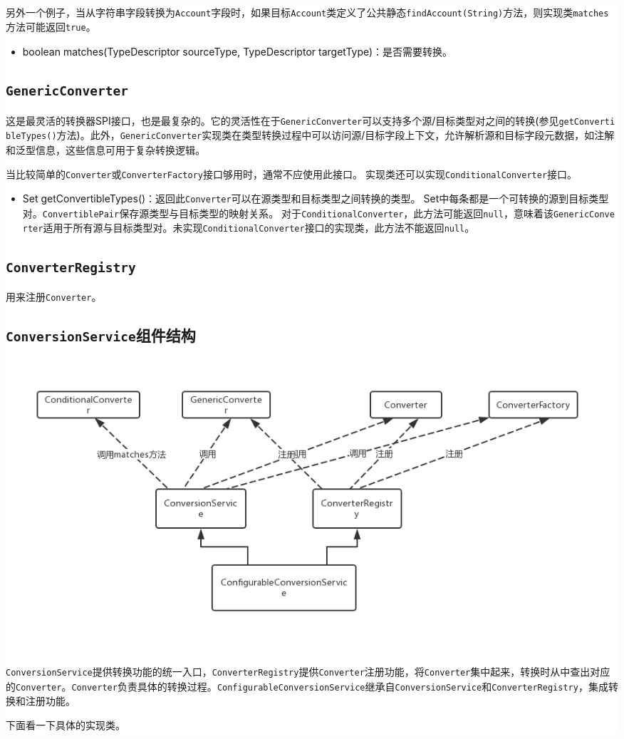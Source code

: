另外一个例子，当从字符串字段转换为`Account`字段时，如果目标`Account`类定义了公共静态`findAccount(String)`方法，则实现类`matches`方法可能返回`true`。

- boolean matches(TypeDescriptor sourceType, TypeDescriptor targetType)：是否需要转换。

## `GenericConverter`

这是最灵活的转换器SPI接口，也是最复杂的。它的灵活性在于`GenericConverter`可以支持多个源/目标类型对之间的转换(参见`getConvertibleTypes()`方法)。此外，`GenericConverter`实现类在类型转换过程中可以访问源/目标字段上下文，允许解析源和目标字段元数据，如注解和泛型信息，这些信息可用于复杂转换逻辑。

当比较简单的`Converter`或`ConverterFactory`接口够用时，通常不应使用此接口。
实现类还可以实现`ConditionalConverter`接口。

- Set<ConvertiblePair> getConvertibleTypes()：返回此`Converter`可以在源类型和目标类型之间转换的类型。
  Set中每条都是一个可转换的源到目标类型对。`ConvertiblePair`保存源类型与目标类型的映射关系。
  对于`ConditionalConverter`，此方法可能返回`null`，意味着该`GenericConverter`适用于所有源与目标类型对。未实现`ConditionalConverter`接口的实现类，此方法不能返回`null`。

## `ConverterRegistry`

用来注册`Converter`。

## `ConversionService`组件结构

![ConversionService结构](BeanWrapper/ConversionService结构.png)

`ConversionService`提供转换功能的统一入口，`ConverterRegistry`提供`Converter`注册功能，将`Converter`集中起来，转换时从中查出对应的`Converter`。`Converter`负责具体的转换过程。`ConfigurableConversionService`继承自`ConversionService`和`ConverterRegistry`，集成转换和注册功能。

下面看一下具体的实现类。
